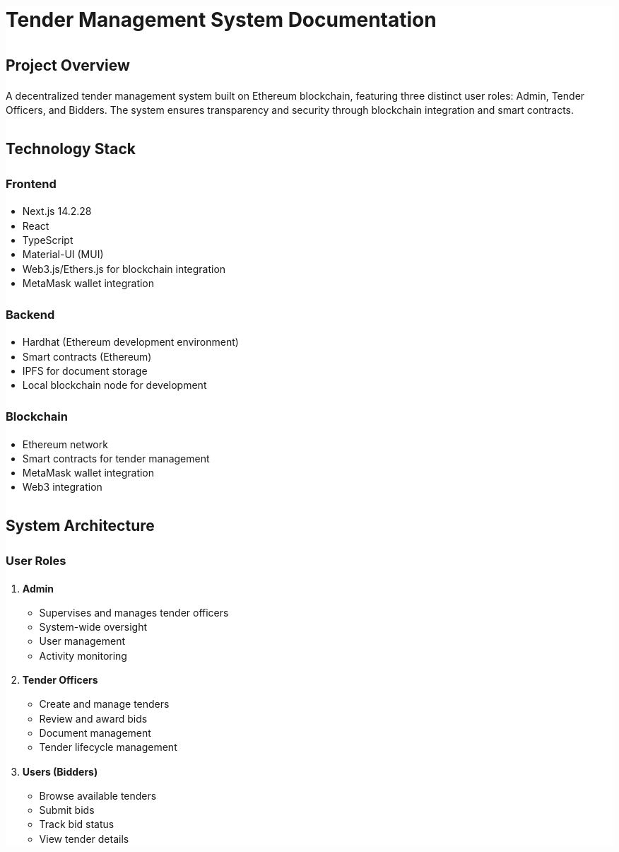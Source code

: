 # Tender Management System Documentation

## Project Overview
A decentralized tender management system built on Ethereum blockchain, featuring three distinct user roles: Admin, Tender Officers, and Bidders. The system ensures transparency and security through blockchain integration and smart contracts.

## Technology Stack

### Frontend
- Next.js 14.2.28
- React
- TypeScript
- Material-UI (MUI)
- Web3.js/Ethers.js for blockchain integration
- MetaMask wallet integration

### Backend
- Hardhat (Ethereum development environment)
- Smart contracts (Ethereum)
- IPFS for document storage
- Local blockchain node for development

### Blockchain
- Ethereum network
- Smart contracts for tender management
- MetaMask wallet integration
- Web3 integration

## System Architecture

### User Roles

1. **Admin**
   - Supervises and manages tender officers
   - System-wide oversight
   - User management
   - Activity monitoring

2. **Tender Officers**
   - Create and manage tenders
   - Review and award bids
   - Document management
   - Tender lifecycle management

3. **Users (Bidders)**
   - Browse available tenders
   - Submit bids
   - Track bid status
   - View tender details

